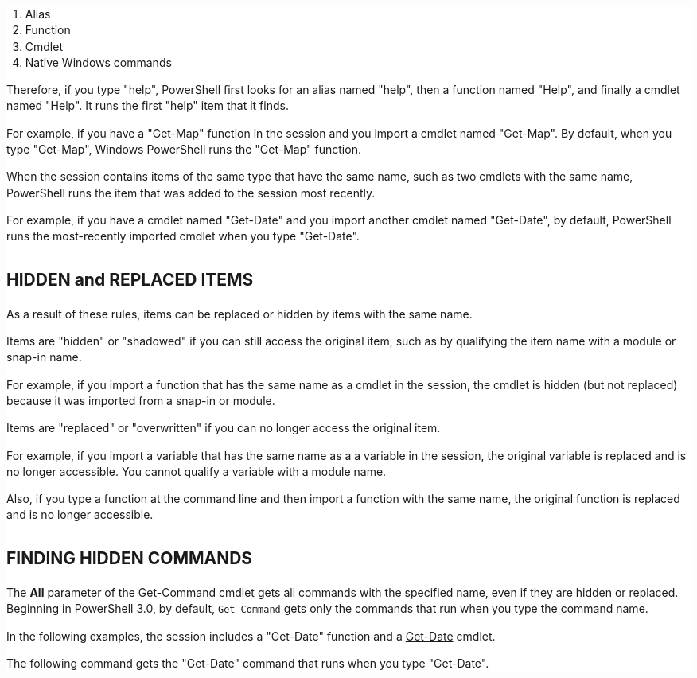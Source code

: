 1. Alias
2. Function
3. Cmdlet
4. Native Windows commands

Therefore, if you type "help", PowerShell first looks for an alias named
"help", then a function named "Help", and finally a cmdlet named "Help". It
runs the first "help" item that it finds.

For example, if you have a "Get-Map" function in the session and you import a
cmdlet named "Get-Map". By default, when you type "Get-Map", Windows
PowerShell runs the "Get-Map" function.

When the session contains items of the same type that have the same name, such
as two cmdlets with the same name, PowerShell runs the item that was added to
the session most recently.

For example, if you have a cmdlet named "Get-Date" and you import another
cmdlet named "Get-Date", by default, PowerShell runs the most-recently
imported cmdlet when you type "Get-Date".

## HIDDEN and REPLACED ITEMS

As a result of these rules, items can be replaced or hidden by items with the
same name.

Items are "hidden" or "shadowed" if you can still access the original item,
such as by qualifying the item name with a module or snap-in name.

For example, if you import a function that has the same name as a cmdlet in
the session, the cmdlet is hidden (but not replaced) because it was imported
from a snap-in or module.

Items are "replaced" or "overwritten" if you can no longer access the original
item.

For example, if you import a variable that has the same name as a a variable
in the session, the original variable is replaced and is no longer accessible.
You cannot qualify a variable with a module name.

Also, if you type a function at the command line and then import a function
with the same name, the original function is replaced and is no longer
accessible.

## FINDING HIDDEN COMMANDS

The **All** parameter of the [Get-Command](../../Microsoft.PowerShell.Core/Get-Command.md)
cmdlet gets all commands with the specified name, even if they are hidden
or replaced. Beginning in PowerShell 3.0, by default, `Get-Command`
gets only the commands that run when you type the command name.

In the following examples, the session includes a "Get-Date" function and a
[Get-Date](../../Microsoft.PowerShell.Utility/Get-Date.md) cmdlet.

The following command gets the "Get-Date" command that runs when you type
"Get-Date".
